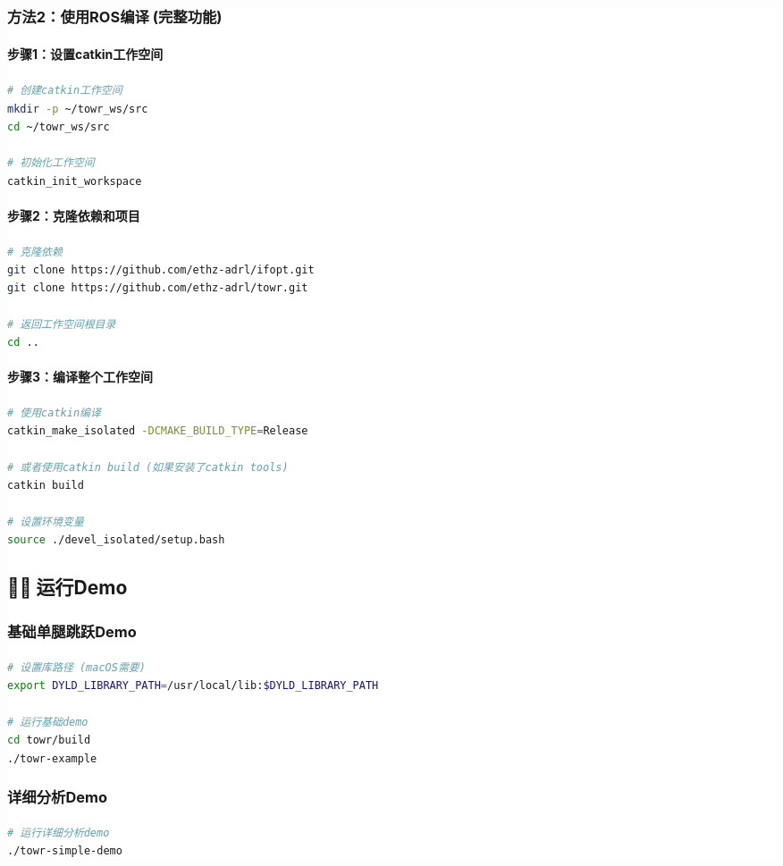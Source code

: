 ### 方法2：使用ROS编译 (完整功能)

#### 步骤1：设置catkin工作空间
```bash
# 创建catkin工作空间
mkdir -p ~/towr_ws/src
cd ~/towr_ws/src

# 初始化工作空间
catkin_init_workspace
```

#### 步骤2：克隆依赖和项目
```bash
# 克隆依赖
git clone https://github.com/ethz-adrl/ifopt.git
git clone https://github.com/ethz-adrl/towr.git

# 返回工作空间根目录
cd ..
```

#### 步骤3：编译整个工作空间
```bash
# 使用catkin编译
catkin_make_isolated -DCMAKE_BUILD_TYPE=Release

# 或者使用catkin build (如果安装了catkin tools)
catkin build

# 设置环境变量
source ./devel_isolated/setup.bash
```

## 🏃‍♂️ 运行Demo

### 基础单腿跳跃Demo
```bash
# 设置库路径 (macOS需要)
export DYLD_LIBRARY_PATH=/usr/local/lib:$DYLD_LIBRARY_PATH

# 运行基础demo
cd towr/build
./towr-example
```

### 详细分析Demo
```bash
# 运行详细分析demo
./towr-simple-demo
```

